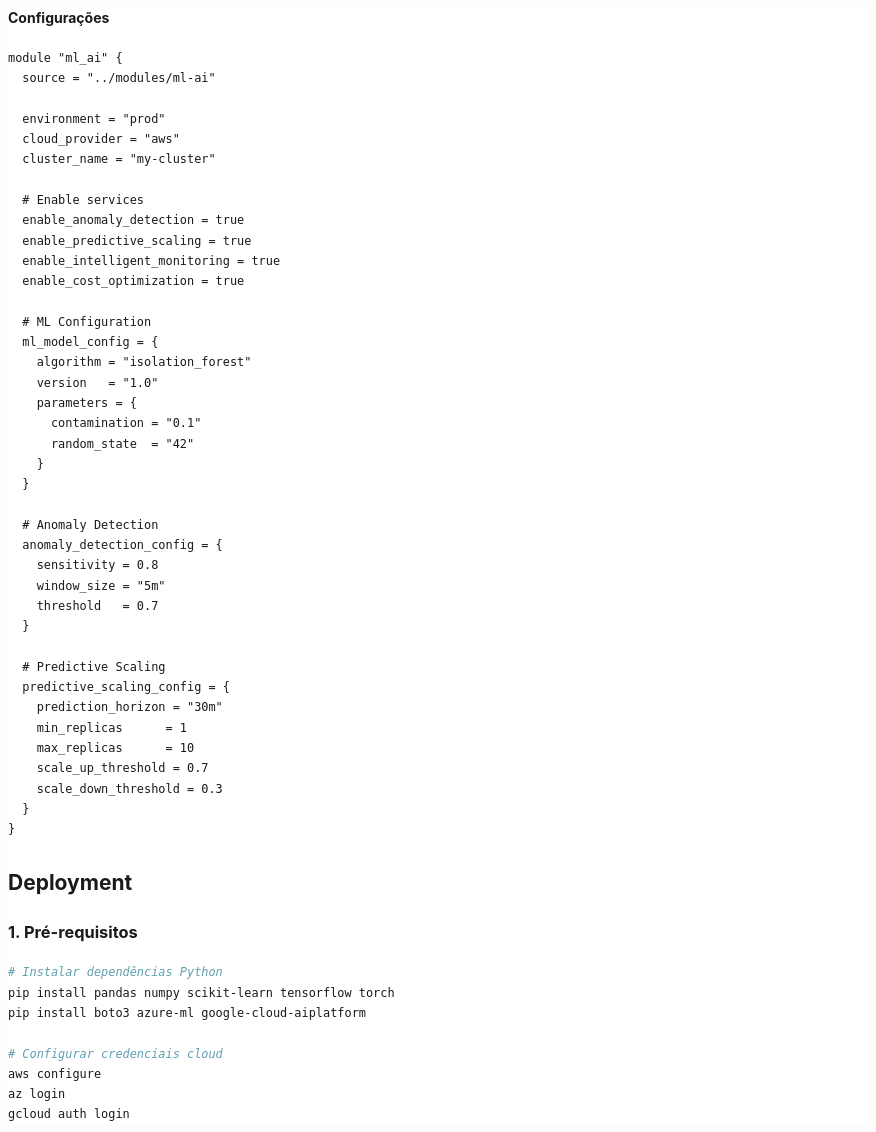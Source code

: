 #### Configurações
```hcl
module "ml_ai" {
  source = "../modules/ml-ai"
  
  environment = "prod"
  cloud_provider = "aws"
  cluster_name = "my-cluster"
  
  # Enable services
  enable_anomaly_detection = true
  enable_predictive_scaling = true
  enable_intelligent_monitoring = true
  enable_cost_optimization = true
  
  # ML Configuration
  ml_model_config = {
    algorithm = "isolation_forest"
    version   = "1.0"
    parameters = {
      contamination = "0.1"
      random_state  = "42"
    }
  }
  
  # Anomaly Detection
  anomaly_detection_config = {
    sensitivity = 0.8
    window_size = "5m"
    threshold   = 0.7
  }
  
  # Predictive Scaling
  predictive_scaling_config = {
    prediction_horizon = "30m"
    min_replicas      = 1
    max_replicas      = 10
    scale_up_threshold = 0.7
    scale_down_threshold = 0.3
  }
}
```

## Deployment

### 1. Pré-requisitos

```bash
# Instalar dependências Python
pip install pandas numpy scikit-learn tensorflow torch
pip install boto3 azure-ml google-cloud-aiplatform

# Configurar credenciais cloud
aws configure
az login
gcloud auth login
```
